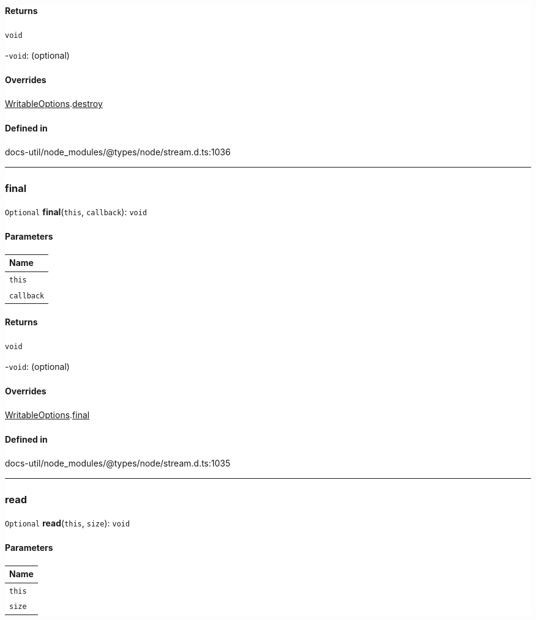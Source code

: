 #### Returns

`void`

-`void`: (optional) 

#### Overrides

[WritableOptions](WritableOptions.md).[destroy](WritableOptions.md#destroy)

#### Defined in

docs-util/node_modules/@types/node/stream.d.ts:1036

___

### final

`Optional` **final**(`this`, `callback`): `void`

#### Parameters

| Name |
| :------ |
| `this` | [`Duplex`](../classes/Duplex.md) |
| `callback` | (`error?`: ``null`` \| `Error`) => `void` |

#### Returns

`void`

-`void`: (optional) 

#### Overrides

[WritableOptions](WritableOptions.md).[final](WritableOptions.md#final)

#### Defined in

docs-util/node_modules/@types/node/stream.d.ts:1035

___

### read

`Optional` **read**(`this`, `size`): `void`

#### Parameters

| Name |
| :------ |
| `this` | [`Duplex`](../classes/Duplex.md) |
| `size` | `number` |
